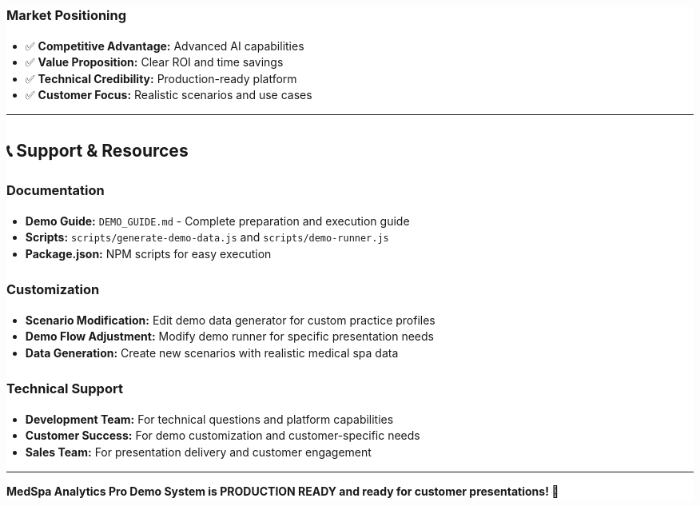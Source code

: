### **Market Positioning**
- ✅ **Competitive Advantage:** Advanced AI capabilities
- ✅ **Value Proposition:** Clear ROI and time savings
- ✅ **Technical Credibility:** Production-ready platform
- ✅ **Customer Focus:** Realistic scenarios and use cases

---

## 📞 **Support & Resources**

### **Documentation**
- **Demo Guide:** `DEMO_GUIDE.md` - Complete preparation and execution guide
- **Scripts:** `scripts/generate-demo-data.js` and `scripts/demo-runner.js`
- **Package.json:** NPM scripts for easy execution

### **Customization**
- **Scenario Modification:** Edit demo data generator for custom practice profiles
- **Demo Flow Adjustment:** Modify demo runner for specific presentation needs
- **Data Generation:** Create new scenarios with realistic medical spa data

### **Technical Support**
- **Development Team:** For technical questions and platform capabilities
- **Customer Success:** For demo customization and customer-specific needs
- **Sales Team:** For presentation delivery and customer engagement

---

**MedSpa Analytics Pro Demo System is PRODUCTION READY and ready for customer presentations! 🚀** 